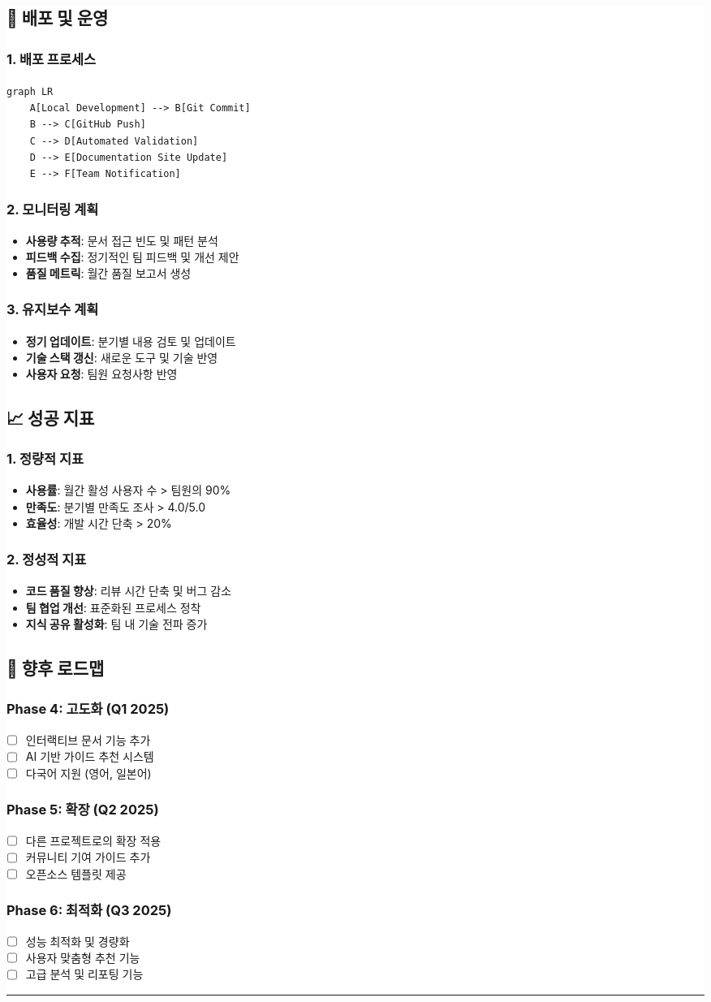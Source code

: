 ## 🚀 배포 및 운영

### 1. 배포 프로세스
```mermaid
graph LR
    A[Local Development] --> B[Git Commit]
    B --> C[GitHub Push]
    C --> D[Automated Validation]
    D --> E[Documentation Site Update]
    E --> F[Team Notification]
```

### 2. 모니터링 계획
- **사용량 추적**: 문서 접근 빈도 및 패턴 분석
- **피드백 수집**: 정기적인 팀 피드백 및 개선 제안
- **품질 메트릭**: 월간 품질 보고서 생성

### 3. 유지보수 계획
- **정기 업데이트**: 분기별 내용 검토 및 업데이트
- **기술 스택 갱신**: 새로운 도구 및 기술 반영
- **사용자 요청**: 팀원 요청사항 반영

## 📈 성공 지표

### 1. 정량적 지표
- **사용률**: 월간 활성 사용자 수 > 팀원의 90%
- **만족도**: 분기별 만족도 조사 > 4.0/5.0
- **효율성**: 개발 시간 단축 > 20%

### 2. 정성적 지표
- **코드 품질 향상**: 리뷰 시간 단축 및 버그 감소
- **팀 협업 개선**: 표준화된 프로세스 정착
- **지식 공유 활성화**: 팀 내 기술 전파 증가

## 🔄 향후 로드맵

### Phase 4: 고도화 (Q1 2025)
- [ ] 인터랙티브 문서 기능 추가
- [ ] AI 기반 가이드 추천 시스템
- [ ] 다국어 지원 (영어, 일본어)

### Phase 5: 확장 (Q2 2025)
- [ ] 다른 프로젝트로의 확장 적용
- [ ] 커뮤니티 기여 가이드 추가
- [ ] 오픈소스 템플릿 제공

### Phase 6: 최적화 (Q3 2025)
- [ ] 성능 최적화 및 경량화
- [ ] 사용자 맞춤형 추천 기능
- [ ] 고급 분석 및 리포팅 기능

---